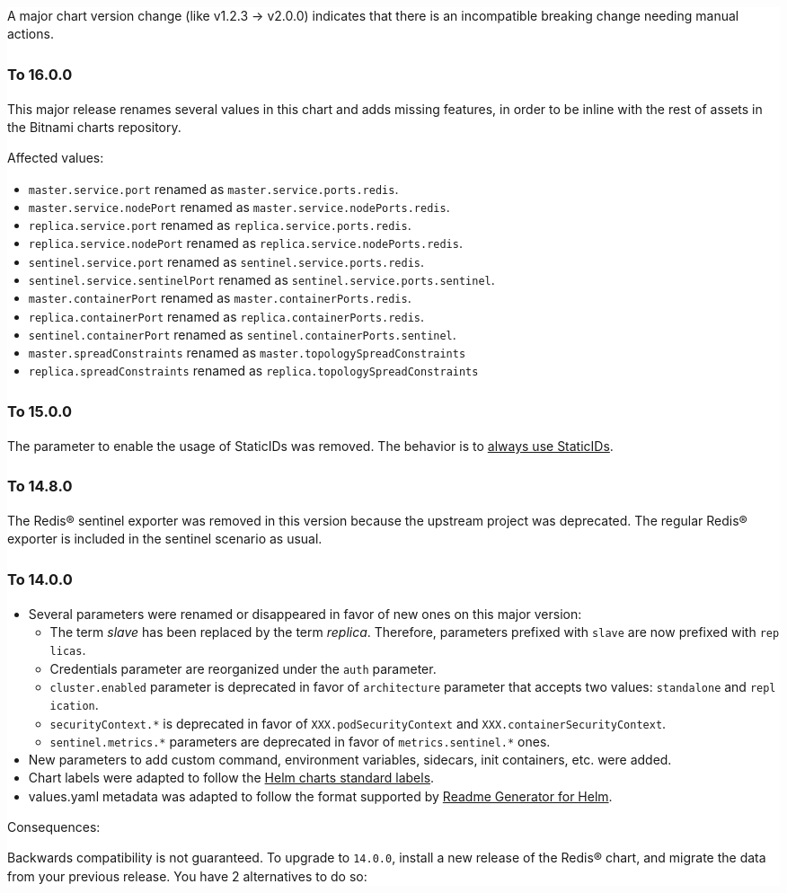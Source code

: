 A major chart version change (like v1.2.3 -> v2.0.0) indicates that there is an incompatible breaking change needing manual actions.

### To 16.0.0

This major release renames several values in this chart and adds missing features, in order to be inline with the rest of assets in the Bitnami charts repository.

Affected values:
- `master.service.port` renamed as `master.service.ports.redis`.
- `master.service.nodePort` renamed as `master.service.nodePorts.redis`.
- `replica.service.port` renamed as `replica.service.ports.redis`.
- `replica.service.nodePort` renamed as `replica.service.nodePorts.redis`.
- `sentinel.service.port` renamed as `sentinel.service.ports.redis`.
- `sentinel.service.sentinelPort` renamed as `sentinel.service.ports.sentinel`.
- `master.containerPort` renamed as `master.containerPorts.redis`.
- `replica.containerPort` renamed as `replica.containerPorts.redis`.
- `sentinel.containerPort` renamed as `sentinel.containerPorts.sentinel`.
- `master.spreadConstraints` renamed as `master.topologySpreadConstraints`
- `replica.spreadConstraints` renamed as `replica.topologySpreadConstraints`

### To 15.0.0

The parameter to enable the usage of StaticIDs was removed. The behavior is to [always use StaticIDs](https://github.com/bitnami/charts/pull/7278).

### To 14.8.0

The Redis&reg; sentinel exporter was removed in this version because the upstream project was deprecated. The regular Redis&reg; exporter is included in the sentinel scenario as usual.

### To 14.0.0

- Several parameters were renamed or disappeared in favor of new ones on this major version:
    - The term *slave* has been replaced by the term *replica*. Therefore, parameters prefixed with `slave` are now prefixed with `replicas`.
    - Credentials parameter are reorganized under the `auth` parameter.
    - `cluster.enabled` parameter is deprecated in favor of `architecture` parameter that accepts two values: `standalone` and `replication`.
    - `securityContext.*` is deprecated in favor of `XXX.podSecurityContext` and `XXX.containerSecurityContext`.
    - `sentinel.metrics.*` parameters are deprecated in favor of `metrics.sentinel.*` ones.
- New parameters to add custom command, environment variables, sidecars, init containers, etc. were added.
- Chart labels were adapted to follow the [Helm charts standard labels](https://helm.sh/docs/chart_best_practices/labels/#standard-labels).
- values.yaml metadata was adapted to follow the format supported by [Readme Generator for Helm](https://github.com/bitnami-labs/readme-generator-for-helm).

Consequences:

Backwards compatibility is not guaranteed. To upgrade to `14.0.0`, install a new release of the Redis&reg; chart, and migrate the data from your previous release. You have 2 alternatives to do so:
